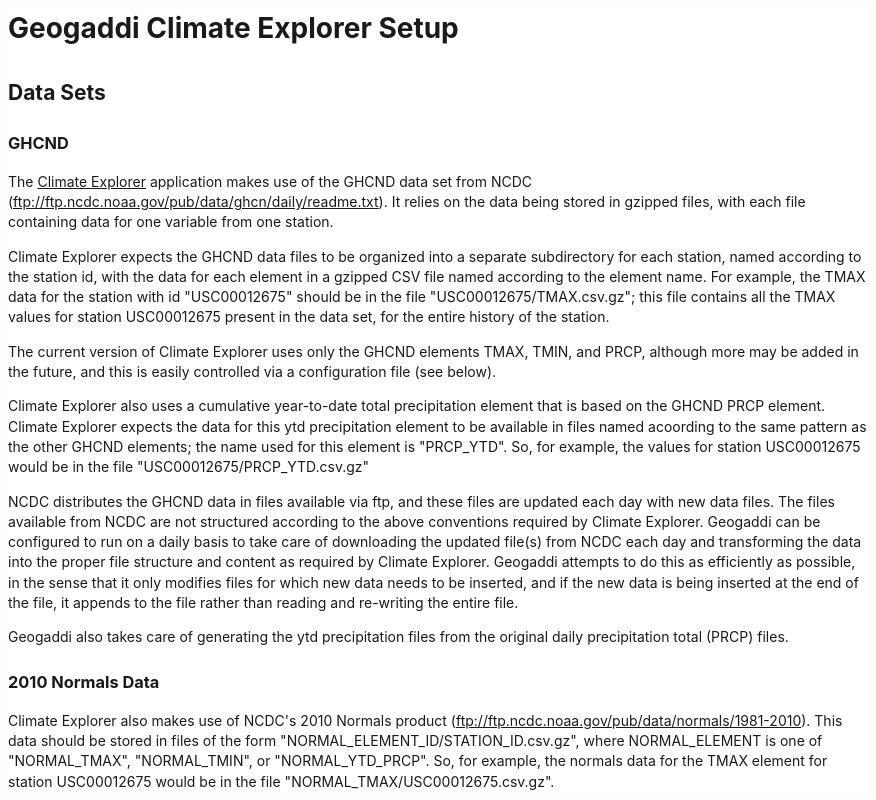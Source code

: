 # Geogaddi Climate Explorer Setup

## Data Sets

### GHCND

The [Climate Explorer](https://github.com/nemac/climate-explorer) application makes use of
the GHCND data set from NCDC (ftp://ftp.ncdc.noaa.gov/pub/data/ghcn/daily/readme.txt).  It relies
on the data being stored in gzipped files, with each file containing data for one variable from one station.

Climate Explorer expects the GHCND data files to be organized into a separate subdirectory for each
station, named according to the station id, with the data for each element in a gzipped CSV file named
according to the element name.  For example, the TMAX data for the station with id "USC00012675"
should be in the file "USC00012675/TMAX.csv.gz"; this file contains all the TMAX values
for station USC00012675 present in the data set, for the entire history of the station.

The current version of Climate Explorer uses only the GHCND elements TMAX, TMIN, and PRCP, although more
may be added in the future, and this is easily controlled via a configuration file (see below).

Climate Explorer also uses a cumulative year-to-date total precipitation element that is based on the
GHCND PRCP element.  Climate Explorer expects the data for this ytd precipitation element
to be available in files named acoording to the same pattern as the other GHCND elements; the
name used for this element is "PRCP_YTD".  So, for example, the values for station
USC00012675 would be in the file "USC00012675/PRCP_YTD.csv.gz"

NCDC distributes the GHCND data in files available via ftp, and these files are updated each day with new
data files.  The files available from NCDC are not structured according to the above conventions required by
Climate Explorer.  Geogaddi can be configured to run on a daily basis to take care of downloading the updated
file(s) from NCDC each day and transforming the data into the proper file structure and content as required
by Climate Explorer.  Geogaddi attempts to do this as efficiently as possible, in the sense that it only
modifies files for which new data needs to be inserted, and if the new data is being inserted at the end of
the file, it appends to the file rather than reading and re-writing the entire file.

Geogaddi also takes care of generating the ytd precipitation files from the original daily precipitation
total (PRCP) files.


### 2010 Normals Data

Climate Explorer also makes use of NCDC's 2010 Normals product (ftp://ftp.ncdc.noaa.gov/pub/data/normals/1981-2010).
This data should be stored in files of the form "NORMAL_ELEMENT_ID/STATION_ID.csv.gz", where NORMAL_ELEMENT is
one of "NORMAL_TMAX", "NORMAL_TMIN", or "NORMAL_YTD_PRCP".  So, for example, the normals data for the TMAX element
for station USC00012675 would be in the file "NORMAL_TMAX/USC00012675.csv.gz".
